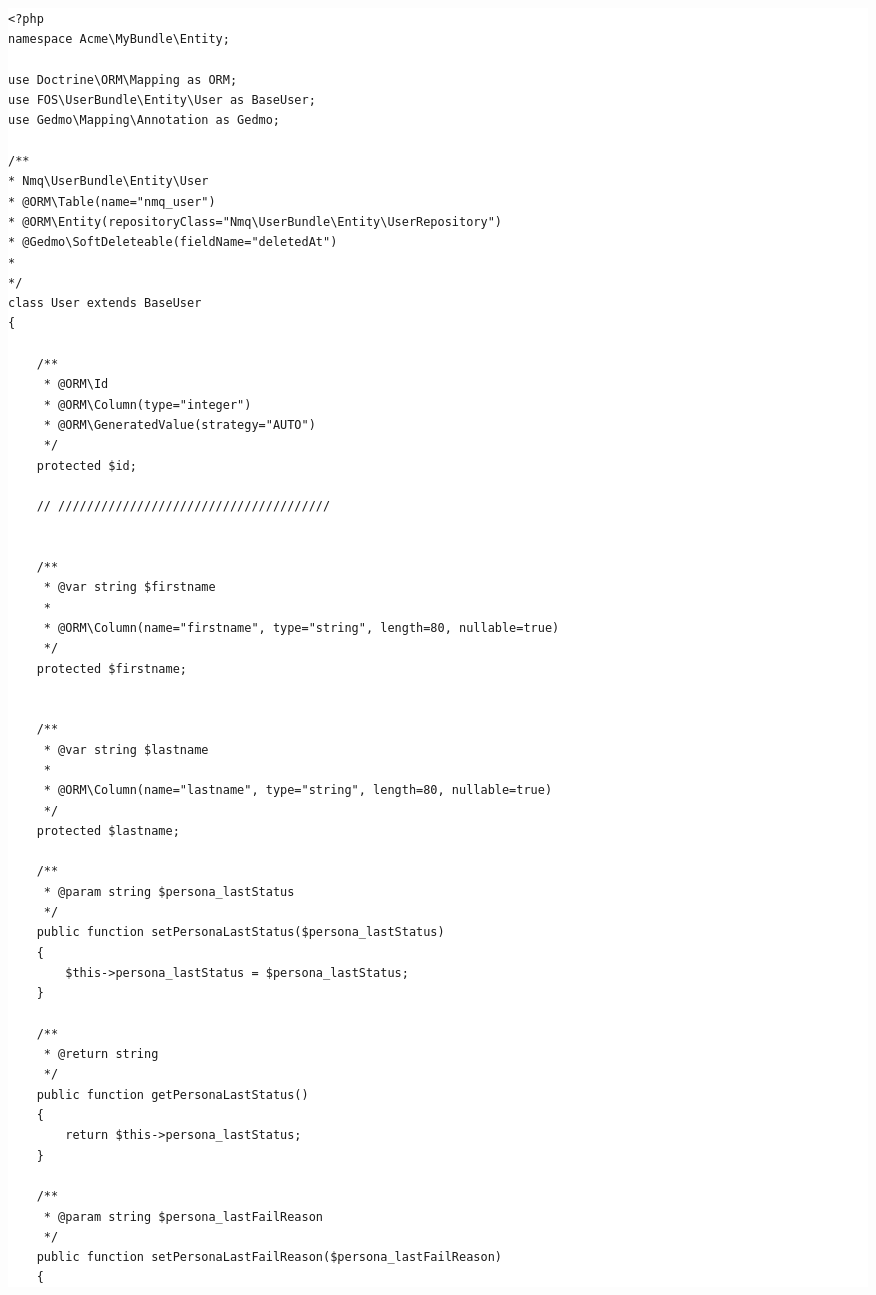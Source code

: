 ```
<?php
namespace Acme\MyBundle\Entity;

use Doctrine\ORM\Mapping as ORM;
use FOS\UserBundle\Entity\User as BaseUser;
use Gedmo\Mapping\Annotation as Gedmo;

/**
* Nmq\UserBundle\Entity\User
* @ORM\Table(name="nmq_user")
* @ORM\Entity(repositoryClass="Nmq\UserBundle\Entity\UserRepository")
* @Gedmo\SoftDeleteable(fieldName="deletedAt")
*
*/
class User extends BaseUser
{

    /**
     * @ORM\Id
     * @ORM\Column(type="integer")
     * @ORM\GeneratedValue(strategy="AUTO")
     */
    protected $id;

    // //////////////////////////////////////


    /**
     * @var string $firstname
     *
     * @ORM\Column(name="firstname", type="string", length=80, nullable=true)
     */
    protected $firstname;


    /**
     * @var string $lastname
     *
     * @ORM\Column(name="lastname", type="string", length=80, nullable=true)
     */
    protected $lastname;

    /**
     * @param string $persona_lastStatus
     */
    public function setPersonaLastStatus($persona_lastStatus)
    {
        $this->persona_lastStatus = $persona_lastStatus;
    }

    /**
     * @return string
     */
    public function getPersonaLastStatus()
    {
        return $this->persona_lastStatus;
    }

    /**
     * @param string $persona_lastFailReason
     */
    public function setPersonaLastFailReason($persona_lastFailReason)
    {
```
